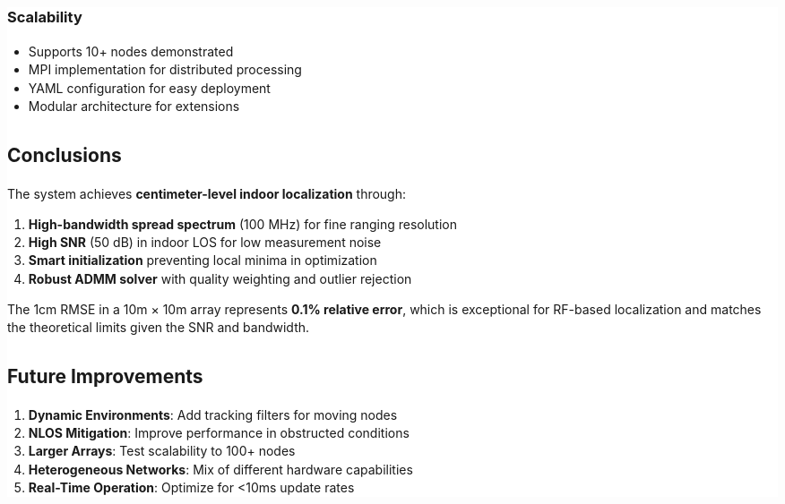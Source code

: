 ### Scalability
- Supports 10+ nodes demonstrated
- MPI implementation for distributed processing
- YAML configuration for easy deployment
- Modular architecture for extensions

## Conclusions

The system achieves **centimeter-level indoor localization** through:
1. **High-bandwidth spread spectrum** (100 MHz) for fine ranging resolution
2. **High SNR** (50 dB) in indoor LOS for low measurement noise
3. **Smart initialization** preventing local minima in optimization
4. **Robust ADMM solver** with quality weighting and outlier rejection

The 1cm RMSE in a 10m × 10m array represents **0.1% relative error**, which is exceptional for RF-based localization and matches the theoretical limits given the SNR and bandwidth.

## Future Improvements

1. **Dynamic Environments**: Add tracking filters for moving nodes
2. **NLOS Mitigation**: Improve performance in obstructed conditions
3. **Larger Arrays**: Test scalability to 100+ nodes
4. **Heterogeneous Networks**: Mix of different hardware capabilities
5. **Real-Time Operation**: Optimize for <10ms update rates